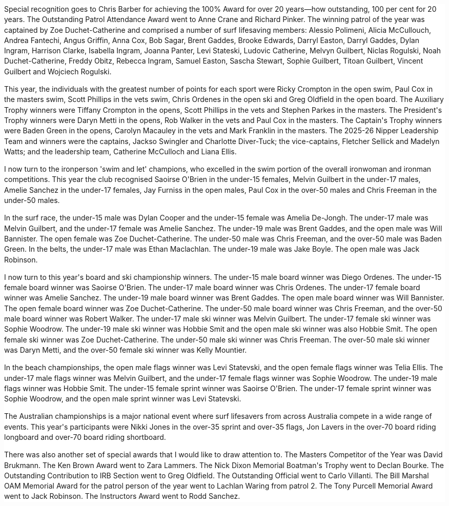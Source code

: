 Special recognition goes to Chris Barber for achieving the 100% Award for over 20 years—how outstanding, 100 per cent for 20 years. The Outstanding Patrol Attendance Award went to Anne Crane and Richard Pinker. The winning patrol of the year was captained by Zoe Duchet-Catherine and comprised a number of surf lifesaving members: Alessio Polimeni, Alicia McCullouch, Andrea Fantechi, Angus Griffin, Anna Cox, Bob Sagar, Brent Gaddes, Brooke Edwards, Darryl Easton, Darryl Gaddes, Dylan Ingram, Harrison Clarke, Isabella Ingram, Joanna Panter, Levi Stateski, Ludovic Catherine, Melvyn Guilbert, Niclas Rogulski, Noah Duchet-Catherine, Freddy Obitz, Rebecca Ingram, Samuel Easton, Sascha Stewart, Sophie Guilbert, Titoan Guilbert, Vincent Guilbert and Wojciech Rogulski.

This year, the individuals with the greatest number of points for each sport were Ricky Crompton in the open swim, Paul Cox in the masters swim, Scott Phillips in the vets swim, Chris Ordenes in the open ski and Greg Oldfield in the open board. The Auxiliary Trophy winners were Tiffany Crompton in the opens, Scott Phillips in the vets and Stephen Parkes in the masters. The President's Trophy winners were Daryn Metti in the opens, Rob Walker in the vets and Paul Cox in the masters. The Captain's Trophy winners were Baden Green in the opens, Carolyn Macauley in the vets and Mark Franklin in the masters. The 2025-26 Nipper Leadership Team and winners were the captains, Jackso Swingler and Charlotte Diver-Tuck; the vice-captains, Fletcher Sellick and Madelyn Watts; and the leadership team, Catherine McCulloch and Liana Ellis.

I now turn to the ironperson 'swim and let' champions, who excelled in the swim portion of the overall ironwoman and ironman competitions. This year the club recognised Saoirse O'Brien in the under-15 females, Melvin Guilbert in the under-17 males, Amelie Sanchez in the under-17 females, Jay Furniss in the open males, Paul Cox in the over-50 males and Chris Freeman in the under-50 males.

In the surf race, the under-15 male was Dylan Cooper and the under-15 female was Amelia De-Jongh. The under-17 male was Melvin Guilbert, and the under-17 female was Amelie Sanchez. The under-19 male was Brent Gaddes, and the open male was Will Bannister. The open female was Zoe Duchet-Catherine. The under-50 male was Chris Freeman, and the over-50 male was Baden Green. In the belts, the under-17 male was Ethan Maclachlan. The under-19 male was Jake Boyle. The open male was Jack Robinson.

I now turn to this year's board and ski championship winners. The under-15 male board winner was Diego Ordenes. The under-15 female board winner was Saoirse O'Brien. The under-17 male board winner was Chris Ordenes. The under-17 female board winner was Amelie Sanchez. The under-19 male board winner was Brent Gaddes. The open male board winner was Will Bannister. The open female board winner was Zoe Duchet-Catherine. The under-50 male board winner was Chris Freeman, and the over-50 male board winner was Robert Walker. The under-17 male ski winner was Melvin Guilbert. The under-17 female ski winner was Sophie Woodrow. The under-19 male ski winner was Hobbie Smit and the open male ski winner was also Hobbie Smit. The open female ski winner was Zoe Duchet-Catherine. The under-50 male ski winner was Chris Freeman. The over-50 male ski winner was Daryn Metti, and the over-50 female ski winner was Kelly Mountier.

In the beach championships, the open male flags winner was Levi Statevski, and the open female flags winner was Telia Ellis. The under-17 male flags winner was Melvin Guilbert, and the under-17 female flags winner was Sophie Woodrow. The under-19 male flags winner was Hobbie Smit. The under-15 female sprint winner was Saoirse O'Brien. The under-17 female sprint winner was Sophie Woodrow, and the open male sprint winner was Levi Statevski.

The Australian championships is a major national event where surf lifesavers from across Australia compete in a wide range of events. This year's participants were Nikki Jones in the over-35 sprint and over-35 flags, Jon Lavers in the over-70 board riding longboard and over-70 board riding shortboard.

There was also another set of special awards that I would like to draw attention to. The Masters Competitor of the Year was David Brukmann. The Ken Brown Award went to Zara Lammers. The Nick Dixon Memorial Boatman's Trophy went to Declan Bourke. The Outstanding Contribution to IRB Section went to Greg Oldfield. The Outstanding Official went to Carlo Villanti. The Bill Marshal OAM Memorial Award for the patrol person of the year went to Lachlan Waring from patrol 2. The Tony Purcell Memorial Award went to Jack Robinson. The Instructors Award went to Rodd Sanchez.
